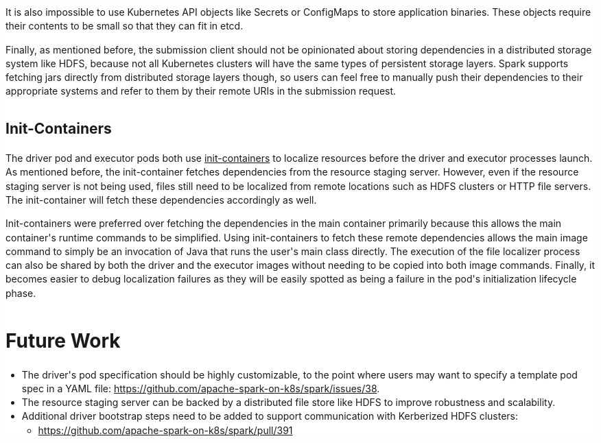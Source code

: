 It is also impossible to use Kubernetes API objects like Secrets or ConfigMaps to store application binaries. These
objects require their contents to be small so that they can fit in etcd.

Finally, as mentioned before, the submission client should not be opinionated about storing dependencies in a
distributed storage system like HDFS, because not all Kubernetes clusters will have the same types of persistent storage
layers. Spark supports fetching jars directly from distributed storage layers though, so users can feel free to manually
push their dependencies to their appropriate systems and refer to them by their remote URIs in the submission request.

## Init-Containers

The driver pod and executor pods both use [init-containers](https://kubernetes.io/docs/concepts/workloads/pods/init-containers/)
to localize resources before the driver and
executor processes launch. As mentioned before, the init-container fetches dependencies from the resource staging
server. However, even if the resource staging server is not being used, files still need to be localized from remote
locations such as HDFS clusters or HTTP file servers. The init-container will fetch these dependencies accordingly as
well.

Init-containers were preferred over fetching the dependencies in the main container primarily because this allows the
main container's runtime commands to be simplified. Using init-containers to fetch these remote dependencies allows the
main image command to simply be an invocation of Java that runs the user's main class directly. The execution of the
file localizer process can also be shared by both the driver and the executor images without needing to be copied
into both image commands. Finally, it becomes easier to debug localization failures as they will be easily spotted as
being a failure in the pod's initialization lifecycle phase.

# Future Work

* The driver's pod specification should be highly customizable, to the point where users may want to specify a template
pod spec in a YAML file: https://github.com/apache-spark-on-k8s/spark/issues/38.
* The resource staging server can be backed by a distributed file store like HDFS to improve robustness and scalability.
* Additional driver bootstrap steps need to be added to support communication with Kerberized HDFS clusters:
  * https://github.com/apache-spark-on-k8s/spark/pull/391
